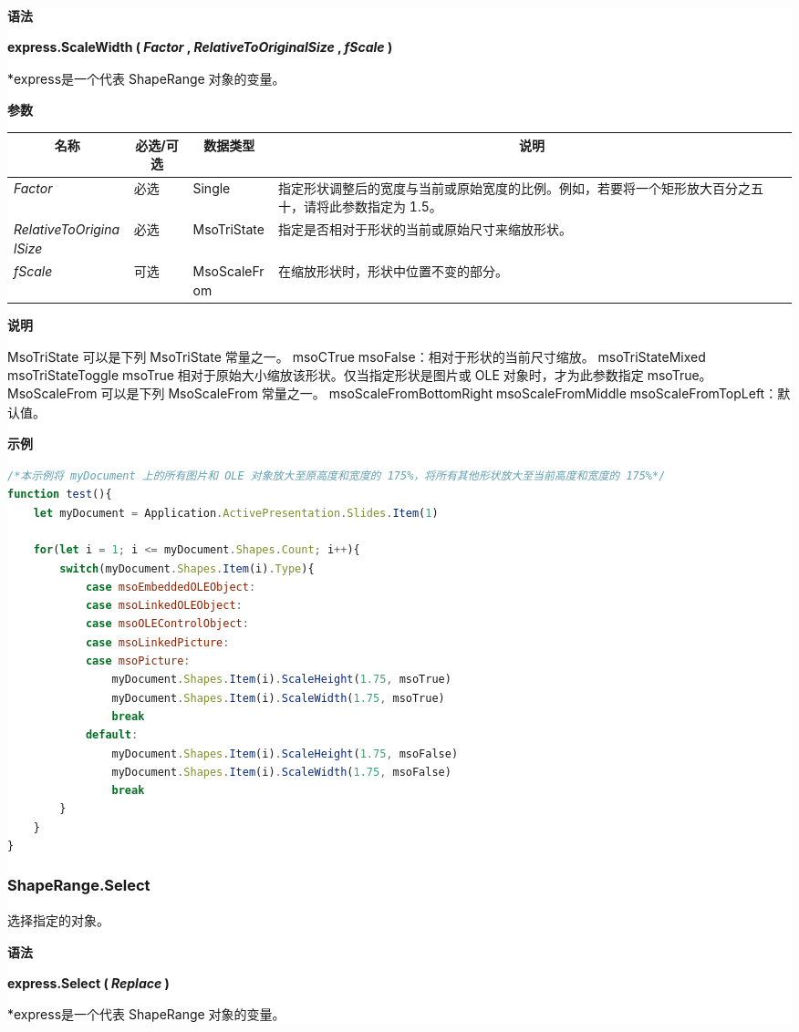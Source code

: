 **语法**

**express.ScaleWidth ( *Factor* , *RelativeToOriginalSize* , *fScale* )**

\*express是一个代表 ShapeRange 对象的变量。

**参数**

| 名称                     | 必选/可选 | 数据类型     | 说明                                                                                                   |
|--------------------------|-----------|--------------|--------------------------------------------------------------------------------------------------------|
| *Factor*                 | 必选      | Single       | 指定形状调整后的宽度与当前或原始宽度的比例。例如，若要将一个矩形放大百分之五十，请将此参数指定为 1.5。 |
| *RelativeToOriginalSize* | 必选      | MsoTriState  | 指定是否相对于形状的当前或原始尺寸来缩放形状。                                                         |
| *fScale*                 | 可选      | MsoScaleFrom | 在缩放形状时，形状中位置不变的部分。                                                                   |

**说明**

MsoTriState 可以是下列 MsoTriState 常量之一。 msoCTrue msoFalse：相对于形状的当前尺寸缩放。 msoTriStateMixed msoTriStateToggle msoTrue 相对于原始大小缩放该形状。仅当指定形状是图片或 OLE 对象时，才为此参数指定 msoTrue。 MsoScaleFrom 可以是下列 MsoScaleFrom 常量之一。 msoScaleFromBottomRight msoScaleFromMiddle msoScaleFromTopLeft：默认值。

**示例**

``` JavaScript
/*本示例将 myDocument 上的所有图片和 OLE 对象放大至原高度和宽度的 175%，将所有其他形状放大至当前高度和宽度的 175%*/
function test(){
    let myDocument = Application.ActivePresentation.Slides.Item(1)

    for(let i = 1; i <= myDocument.Shapes.Count; i++){
        switch(myDocument.Shapes.Item(i).Type){
            case msoEmbeddedOLEObject:
            case msoLinkedOLEObject:
            case msoOLEControlObject:
            case msoLinkedPicture:
            case msoPicture:
                myDocument.Shapes.Item(i).ScaleHeight(1.75, msoTrue)
                myDocument.Shapes.Item(i).ScaleWidth(1.75, msoTrue)
                break
            default:
                myDocument.Shapes.Item(i).ScaleHeight(1.75, msoFalse)
                myDocument.Shapes.Item(i).ScaleWidth(1.75, msoFalse)
                break
        }
    }
}
```

### ShapeRange.Select

选择指定的对象。

**语法**

**express.Select ( *Replace* )**

\*express是一个代表 ShapeRange 对象的变量。
